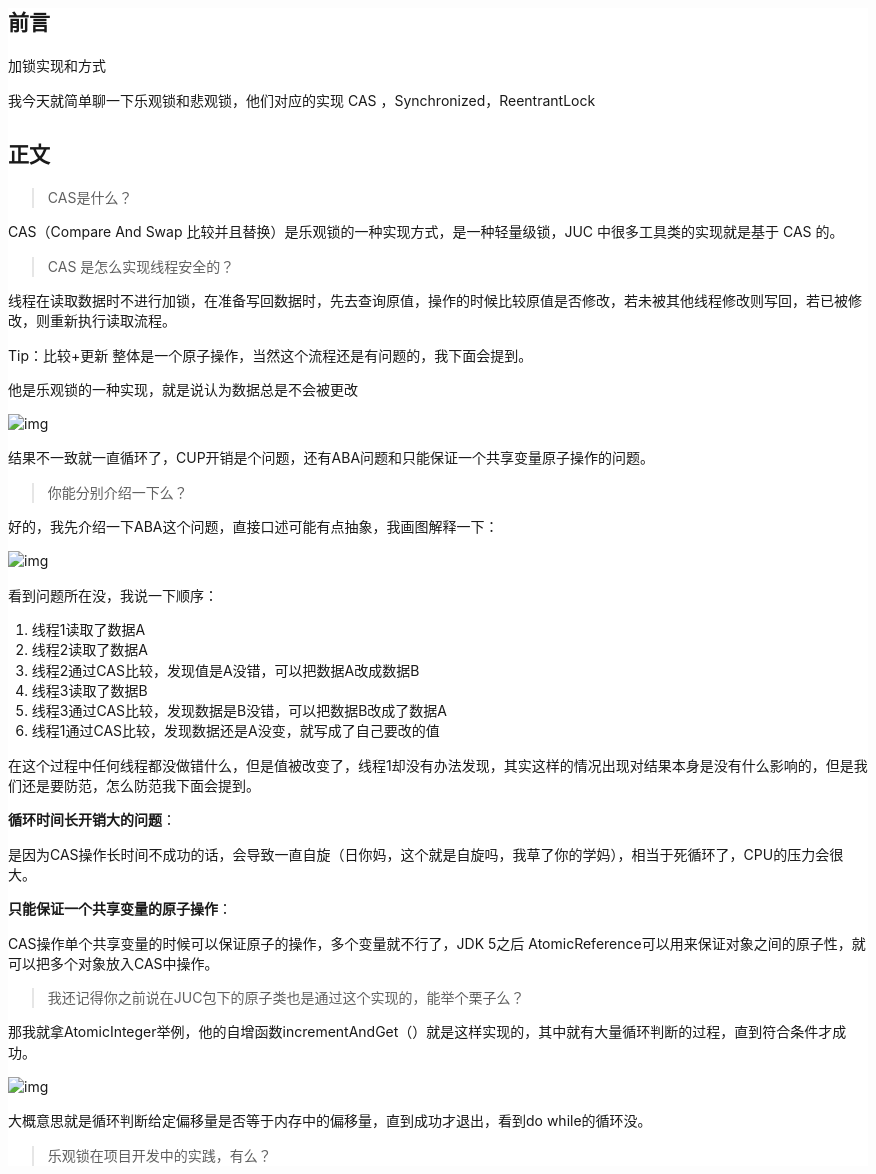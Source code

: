 ## **前言**

加锁实现和方式

我今天就简单聊一下乐观锁和悲观锁，他们对应的实现 CAS ，Synchronized，ReentrantLock

## **正文**

> CAS是什么？

CAS（Compare And Swap 比较并且替换）是乐观锁的一种实现方式，是一种轻量级锁，JUC 中很多工具类的实现就是基于 CAS 的。

> CAS 是怎么实现线程安全的？

线程在读取数据时不进行加锁，在准备写回数据时，先去查询原值，操作的时候比较原值是否修改，若未被其他线程修改则写回，若已被修改，则重新执行读取流程。

Tip：比较+更新 整体是一个原子操作，当然这个流程还是有问题的，我下面会提到。

他是乐观锁的一种实现，就是说认为数据总是不会被更改

![img](https://pic4.zhimg.com/80/v2-6d3ae5510ef75d14bf8d7f13ee1f4ee3_720w.jpg)

结果不一致就一直循环了，CUP开销是个问题，还有ABA问题和只能保证一个共享变量原子操作的问题。

> 你能分别介绍一下么？

好的，我先介绍一下ABA这个问题，直接口述可能有点抽象，我画图解释一下：

![img](https://pic1.zhimg.com/80/v2-843537875300d96a4511658bb527d854_720w.jpg)

看到问题所在没，我说一下顺序：

1. 线程1读取了数据A
2. 线程2读取了数据A
3. 线程2通过CAS比较，发现值是A没错，可以把数据A改成数据B
4. 线程3读取了数据B
5. 线程3通过CAS比较，发现数据是B没错，可以把数据B改成了数据A
6. 线程1通过CAS比较，发现数据还是A没变，就写成了自己要改的值

在这个过程中任何线程都没做错什么，但是值被改变了，线程1却没有办法发现，其实这样的情况出现对结果本身是没有什么影响的，但是我们还是要防范，怎么防范我下面会提到。

**循环时间长开销大的问题**：

是因为CAS操作长时间不成功的话，会导致一直自旋（日你妈，这个就是自旋吗，我草了你的学妈），相当于死循环了，CPU的压力会很大。

**只能保证一个共享变量的原子操作**：

CAS操作单个共享变量的时候可以保证原子的操作，多个变量就不行了，JDK 5之后 AtomicReference可以用来保证对象之间的原子性，就可以把多个对象放入CAS中操作。

> 我还记得你之前说在JUC包下的原子类也是通过这个实现的，能举个栗子么？

那我就拿AtomicInteger举例，他的自增函数incrementAndGet（）就是这样实现的，其中就有大量循环判断的过程，直到符合条件才成功。

![img](https://pic1.zhimg.com/80/v2-f4e2415b32fd153237b5614a1ae5a5d0_720w.jpg)

大概意思就是循环判断给定偏移量是否等于内存中的偏移量，直到成功才退出，看到do while的循环没。

> 乐观锁在项目开发中的实践，有么？
